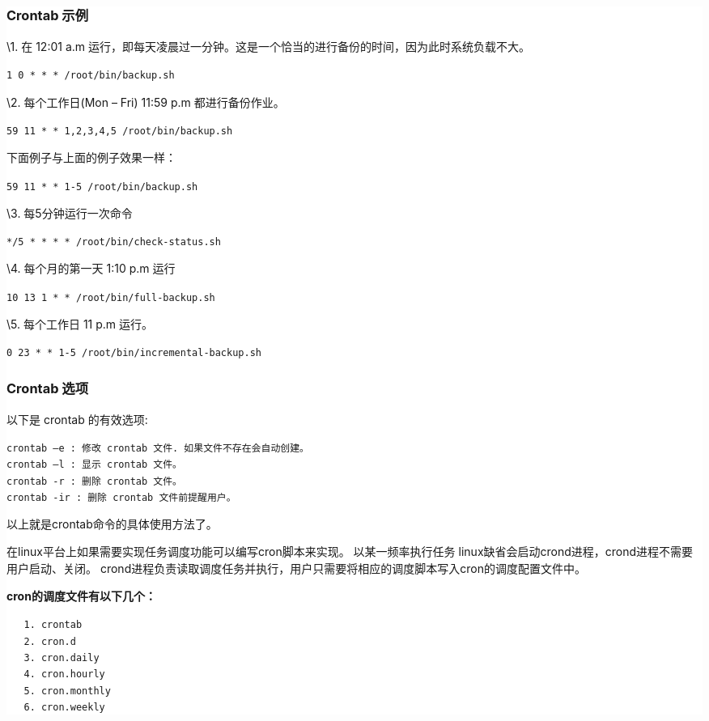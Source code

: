 ### Crontab 示例

\1. 在 12:01 a.m 运行，即每天凌晨过一分钟。这是一个恰当的进行备份的时间，因为此时系统负载不大。

```
1 0 * * * /root/bin/backup.sh
```

\2. 每个工作日(Mon – Fri) 11:59 p.m 都进行备份作业。

```
59 11 * * 1,2,3,4,5 /root/bin/backup.sh
```

下面例子与上面的例子效果一样：

```
59 11 * * 1-5 /root/bin/backup.sh
```

\3. 每5分钟运行一次命令

```
*/5 * * * * /root/bin/check-status.sh
```

\4. 每个月的第一天 1:10 p.m 运行

```
10 13 1 * * /root/bin/full-backup.sh
```

\5. 每个工作日 11 p.m 运行。

```
0 23 * * 1-5 /root/bin/incremental-backup.sh
```

### Crontab 选项

以下是 crontab 的有效选项:

```
crontab –e : 修改 crontab 文件. 如果文件不存在会自动创建。 
crontab –l : 显示 crontab 文件。 
crontab -r : 删除 crontab 文件。
crontab -ir : 删除 crontab 文件前提醒用户。
```

以上就是crontab命令的具体使用方法了。

在linux平台上如果需要实现任务调度功能可以编写cron脚本来实现。 以某一频率执行任务 linux缺省会启动crond进程，crond进程不需要用户启动、关闭。 crond进程负责读取调度任务并执行，用户只需要将相应的调度脚本写入cron的调度配置文件中。

**cron的调度文件有以下几个：**

```
   1. crontab
   2. cron.d
   3. cron.daily
   4. cron.hourly
   5. cron.monthly
   6. cron.weekly 
```
